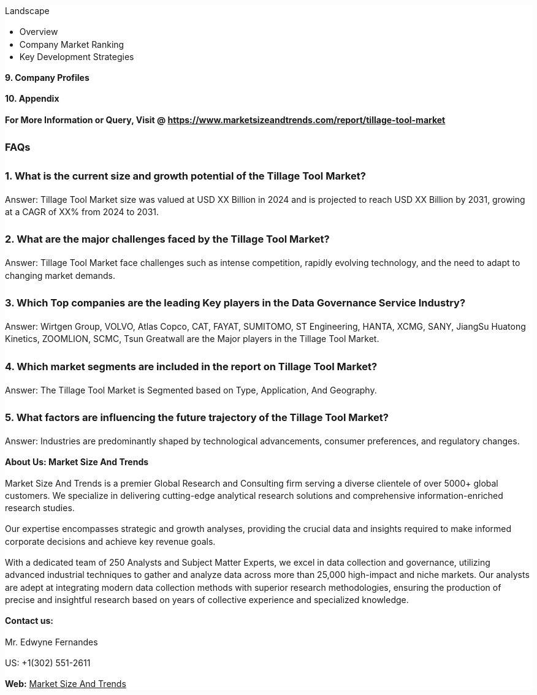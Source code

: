 Landscape</span></strong></p></div><div class="" data-test-id=""><ul><li><span class="">Overview</span></li><li><span class="">Company Market Ranking</span></li><li><span class="">Key Development Strategies</span></li></ul></div><div class="" data-test-id=""><p><strong><span class="">9. Company Profiles</span></strong></p></div><div class="" data-test-id=""><p><strong><span class="">10. Appendix</span></strong></p></div><div class="" data-test-id=""><p><strong><span class="">For More Information or Query, Visit @ <a href="https://www.marketsizeandtrends.com/report/tillage-tool-market" target="_blank">https://www.marketsizeandtrends.com/report/tillage-tool-market</a></span></strong></p></div><div class="" data-test-id=""><div class="article-main__content" data-test-id="publishing-text-block"><h3><strong><span class="">FAQs</span></strong></h3></div><div class="article-main__content" data-test-id="publishing-text-block"><h3><span class="">1. What is the current size and growth potential of the Tillage Tool Market?</span></h3></div><div class="article-main__content" data-test-id="publishing-text-block"><p><span class="font-[700]">Answer</span><span class="">: Tillage Tool Market size was valued at USD XX Billion in 2024 and is projected to reach USD XX Billion by 2031, growing at a CAGR of XX% from 2024 to 2031.</span></p></div><div class="article-main__content" data-test-id="publishing-text-block"><h3><span class="">2. What are the major challenges faced by the Tillage Tool Market?</span></h3></div><div class="article-main__content" data-test-id="publishing-text-block"><p><span class="font-[700]">Answer</span><span class="">: Tillage Tool Market face challenges such as intense competition, rapidly evolving technology, and the need to adapt to changing market demands.</span></p></div><div class="article-main__content" data-test-id="publishing-text-block"><h3><span class="">3. Which Top companies are the leading Key players in the Data Governance Service Industry?</span></h3></div><div class="article-main__content" data-test-id="publishing-text-block"><p><span class="font-[700]">Answer</span><span class="">: Wirtgen Group, VOLVO, Atlas Copco, CAT, FAYAT, SUMITOMO, ST Engineering, HANTA, XCMG, SANY, JiangSu Huatong Kinetics, ZOOMLION, SCMC, Tsun Greatwall are the Major players in the Tillage Tool Market.</span></p></div><div class="article-main__content" data-test-id="publishing-text-block"><h3><span class="">4. Which market segments are included in the report on Tillage Tool Market?</span></h3></div><div class="article-main__content" data-test-id="publishing-text-block"><p><span class="font-[700]">Answer</span><span class="">: The Tillage Tool Market is Segmented based on Type, Application, And Geography.</span></p></div><div class="article-main__content" data-test-id="publishing-text-block"><h3><span class="">5. What factors are influencing the future trajectory of the Tillage Tool Market?</span></h3></div><div class="article-main__content" data-test-id="publishing-text-block"><p><span class="font-[700]">Answer:</span><span class="">&nbsp;Industries are predominantly shaped by technological advancements, consumer preferences, and regulatory changes.</span></p></div><p><strong><span class="">About Us: Market Size And Trends</span></strong></p></div><div class="" data-test-id=""><p><span class="">Market Size And Trends is a premier Global Research and Consulting firm serving a diverse clientele of over 5000+ global customers. We specialize in delivering cutting-edge analytical research solutions and comprehensive information-enriched research studies.</span></p></div><div class="" data-test-id=""><p><span class="">Our expertise encompasses strategic and growth analyses, providing the crucial data and insights required to make informed corporate decisions and achieve key revenue goals.</span></p></div><div class="" data-test-id=""><p><span class="">With a dedicated team of 250 Analysts and Subject Matter Experts, we excel in data collection and governance, utilizing advanced industrial techniques to gather and analyze data across more than 25,000 high-impact and niche markets. Our analysts are adept at integrating modern data collection methods with superior research methodologies, ensuring the production of precise and insightful research based on years of collective experience and specialized knowledge.</span></p></div><div class="" data-test-id=""><p><strong><span class="">Contact us:</span></strong></p></div><div class="" data-test-id=""><p><span class="">Mr. Edwyne Fernandes</span></p></div><div class="" data-test-id=""><p><span class="">US: +1(302) 551-2611<br /></span></p><p><span class=""><strong>Web:</strong> <a href="https://www.marketsizeandtrends.com/" target="_blank">Market Size And Trends</a></span></p></div>
